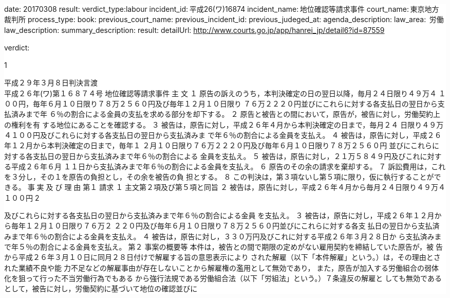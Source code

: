 
date: 20170308
result: 
verdict_type:labour
incident_id: 平成26(ワ)16874
incident_name: 地位確認等請求事件
court_name: 東京地方裁判所
process_type:
book: 
previous_court_name:
previous_incident_id:
previous_judeged_at:
agenda_description: 
law_area:  労働
law_description: 
summary_description: 
result: 
detailUrl: http://www.courts.go.jp/app/hanrei_jp/detail6?id=87559

verdict:

1 
 
平成２９年３月８日判決言渡  
平成２６年(ワ)第１６８７４号 地位確認等請求事件 
主 文 
  １ 原告の訴えのうち，本判決確定の日の翌日以降，毎月２４日限り４９万４
１００円，毎年６月１０日限り７８万２５６０円及び毎年１２月１０日限り
７６万２２２０円並びにこれらに対する各支払日の翌日から支払済みまで年
６％の割合による金員の支払を求める部分を却下する。 
２ 原告と被告との間において，原告が，被告に対し，労働契約上の権利を有
する地位にあることを確認する。 
  ３ 被告は，原告に対し，平成２６年４月から本判決確定の日まで，毎月２４
日限り４９万４１００円及びこれらに対する各支払日の翌日から支払済みま
で年６％の割合による金員を支払え。 
  ４ 被告は，原告に対し，平成２６年１２月から本判決確定の日まで，毎年１
２月１０日限り７６万２２２０円及び毎年６月１０日限り７８万２５６０円
並びにこれらに対する各支払日の翌日から支払済みまで年６％の割合による
金員を支払え。 
  ５ 被告は，原告に対し，２１万５８４９円及びこれに対する平成２６年６月
１１日から支払済みまで年６％の割合による金員を支払え。 
  ６ 原告のその余の請求を棄却する。 
  ７ 訴訟費用は，これを３分し，その１を原告の負担とし，その余を被告の負
担とする。 
  ８ この判決は，第３項ないし第５項に限り，仮に執行することができる。 
事 実 及 び 理 由 
第１ 請求 
 １ 主文第２項及び第５項と同旨 
 ２ 被告は，原告に対し，平成２６年４月から毎月２４日限り４９万４１００円
2 
 
及びこれらに対する各支払日の翌日から支払済みまで年６％の割合による金員
を支払え。 
 ３ 被告は，原告に対し，平成２６年１２月から毎年１２月１０日限り７６万２
２２０円及び毎年６月１０日限り７８万２５６０円並びにこれらに対する各支
払日の翌日から支払済みまで年６％の割合による金員を支払え。 
 ４ 被告は，原告に対し，３３０万円及びこれに対する平成２６年３月２８日か
ら支払済みまで年５％の割合による金員を支払え。 
第２ 事案の概要等 
   本件は，被告との間で期限の定めがない雇用契約を締結していた原告が，被
告から平成２６年３月１０日に同月２８日付けで解雇する旨の意思表示により
された解雇（以下「本件解雇」という。）は，その理由とされた業績不良や能
力不足などの解雇事由が存在しないことから解雇権の濫用として無効であり，
また，原告が加入する労働組合の弱体化を狙って行った不当労働行為でもある
から強行法規である労働組合法（以下「労組法」という。）７条違反の解雇と
しても無効であるとして，被告に対し，労働契約に基づいて地位の確認並びに